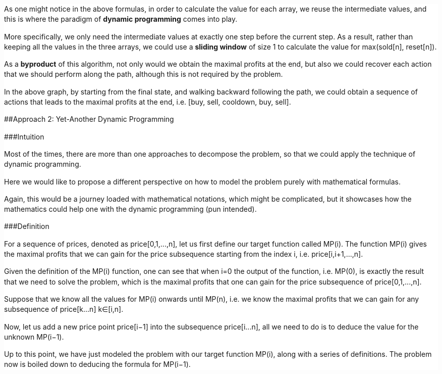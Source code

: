 As one might notice in the above formulas, in order to calculate the value for each array, we reuse the intermediate
values, and this is where the paradigm of **dynamic programming** comes into play.

More specifically, we only need the intermediate values at exactly one step before the current step. As a result, rather
than keeping all the values in the three arrays, we could use a **sliding window** of size 1 to calculate the value for
max(sold[n], reset[n]).

As a **byproduct** of this algorithm, not only would we obtain the maximal profits at the end, but also we could recover
each action that we should perform along the path, although this is not required by the problem.

In the above graph, by starting from the final state, and walking backward following the path, we could obtain a sequence
of actions that leads to the maximal profits at the end, i.e. [buy, sell, cooldown, buy, sell].

##Approach 2: Yet-Another Dynamic Programming

###Intuition

Most of the times, there are more than one approaches to decompose the problem, so that we could apply the technique of
dynamic programming.

Here we would like to propose a different perspective on how to model the problem purely with mathematical formulas.

Again, this would be a journey loaded with mathematical notations, which might be complicated, but it showcases how
the mathematics could help one with the dynamic programming (pun intended).

###Definition

For a sequence of prices, denoted as price[0,1,...,n], let us first define our target function called MP(i). The function
MP(i) gives the maximal profits that we can gain for the price subsequence starting from the index i,
i.e. price[i,i+1,...,n].

Given the definition of the MP(i) function, one can see that when i=0 the output of the function, i.e. MP(0), is exactly
the result that we need to solve the problem, which is the maximal profits that one can gain for the price subsequence
of price[0,1,...,n].

Suppose that we know all the values for MP(i) onwards until MP(n), i.e. we know the maximal profits that we can gain for
any subsequence of price[k...n] k∈[i,n].

Now, let us add a new price point price[i−1] into the subsequence price[i...n], all we need to do is to deduce the value
for the unknown MP(i−1).

Up to this point, we have just modeled the problem with our target function MP(i), along with a series of definitions.
The problem now is boiled down to deducing the formula for MP(i−1).
